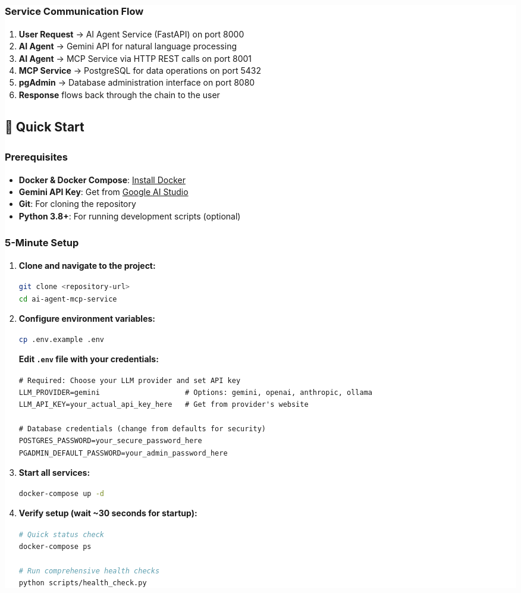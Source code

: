 ### Service Communication Flow

1. **User Request** → AI Agent Service (FastAPI) on port 8000
2. **AI Agent** → Gemini API for natural language processing
3. **AI Agent** → MCP Service via HTTP REST calls on port 8001
4. **MCP Service** → PostgreSQL for data operations on port 5432
5. **pgAdmin** → Database administration interface on port 8080
6. **Response** flows back through the chain to the user

## 🚀 Quick Start

### Prerequisites

- **Docker & Docker Compose**: [Install Docker](https://docs.docker.com/get-docker/)
- **Gemini API Key**: Get from [Google AI Studio](https://makersuite.google.com/app/apikey)
- **Git**: For cloning the repository
- **Python 3.8+**: For running development scripts (optional)

### 5-Minute Setup

1. **Clone and navigate to the project:**
   ```bash
   git clone <repository-url>
   cd ai-agent-mcp-service
   ```

2. **Configure environment variables:**
   ```bash
   cp .env.example .env
   ```
   
   **Edit `.env` file with your credentials:**
   ```env
   # Required: Choose your LLM provider and set API key
   LLM_PROVIDER=gemini                    # Options: gemini, openai, anthropic, ollama
   LLM_API_KEY=your_actual_api_key_here   # Get from provider's website
   
   # Database credentials (change from defaults for security)
   POSTGRES_PASSWORD=your_secure_password_here
   PGADMIN_DEFAULT_PASSWORD=your_admin_password_here
   ```

3. **Start all services:**
   ```bash
   docker-compose up -d
   ```

4. **Verify setup (wait ~30 seconds for startup):**
   ```bash
   # Quick status check
   docker-compose ps
   
   # Run comprehensive health checks
   python scripts/health_check.py
   ```
